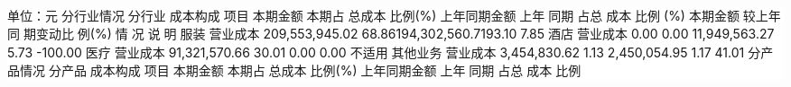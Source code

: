 单位：元
分行业情况
分行业
成本构成
项目
本期金额
本期占
总成本
比例(%)
上年同期金额
上年
同期
占总
成本
比例
(%)
本期金额
较上年同
期变动比
例(%)
情
况
说
明
服装
营业成本
209,553,945.02
68.86194,302,560.7193.10
7.85
酒店
营业成本
0.00
0.00
11,949,563.27
5.73
-100.00
医疗
营业成本
91,321,570.66
30.01
0.00
0.00
不适用
其他业务
营业成本
3,454,830.62
1.13
2,450,054.95
1.17
41.01
分产品情况
分产品
成本构成
项目
本期金额
本期占
总成本
比例(%)
上年同期金额
上年
同期
占总
成本
比例
